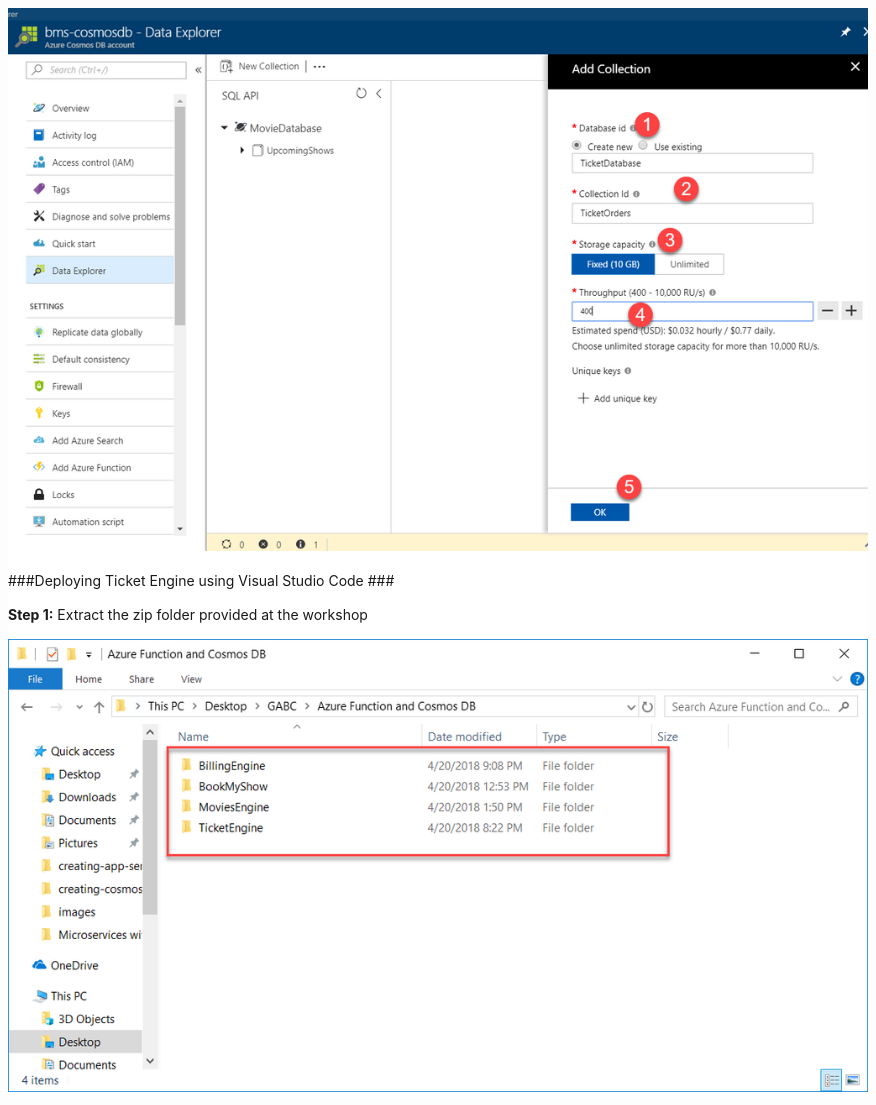 ![](./images/creating-cosmos-db/8.png)


###Deploying Ticket Engine using Visual Studio Code ###

**Step 1:** Extract the zip folder provided at the workshop 

![](./images/deploying-functions/1.png)
